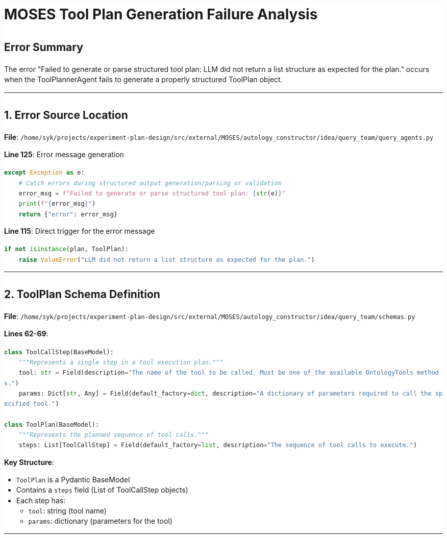 # MOSES Tool Plan Generation Failure Analysis

## Error Summary
The error "Failed to generate or parse structured tool plan: LLM did not return a list structure as expected for the plan." occurs when the ToolPlannerAgent fails to generate a properly structured ToolPlan object.

---

## 1. Error Source Location

**File**: `/home/syk/projects/experiment-plan-design/src/external/MOSES/autology_constructor/idea/query_team/query_agents.py`

**Line 125**: Error message generation
```python
except Exception as e:
    # Catch errors during structured output generation/parsing or validation
    error_msg = f"Failed to generate or parse structured tool plan: {str(e)}"
    print(f"{error_msg}")
    return {"error": error_msg}
```

**Line 115**: Direct trigger for the error message
```python
if not isinstance(plan, ToolPlan):
    raise ValueError("LLM did not return a list structure as expected for the plan.")
```

---

## 2. ToolPlan Schema Definition

**File**: `/home/syk/projects/experiment-plan-design/src/external/MOSES/autology_constructor/idea/query_team/schemas.py`

**Lines 62-69**:
```python
class ToolCallStep(BaseModel):
    """Represents a single step in a tool execution plan."""
    tool: str = Field(description="The name of the tool to be called. Must be one of the available OntologyTools methods.")
    params: Dict[str, Any] = Field(default_factory=dict, description="A dictionary of parameters required to call the specified tool.")

class ToolPlan(BaseModel):
    """Represents the planned sequence of tool calls."""
    steps: List[ToolCallStep] = Field(default_factory=list, description="The sequence of tool calls to execute.")
```

**Key Structure**:
- `ToolPlan` is a Pydantic BaseModel
- Contains a `steps` field (List of ToolCallStep objects)
- Each step has:
  - `tool`: string (tool name)
  - `params`: dictionary (parameters for the tool)

---